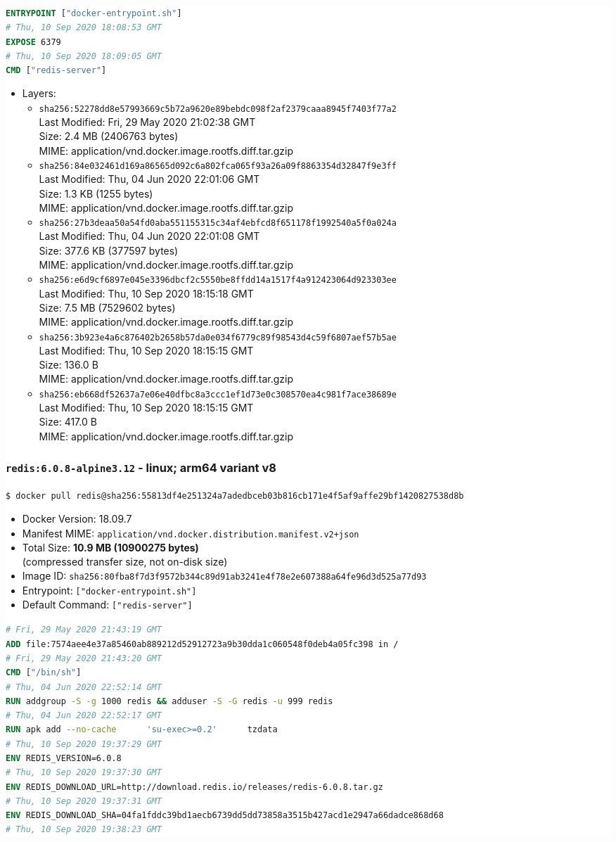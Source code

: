 ```dockerfile
ENTRYPOINT ["docker-entrypoint.sh"]
# Thu, 10 Sep 2020 18:08:53 GMT
EXPOSE 6379
# Thu, 10 Sep 2020 18:09:05 GMT
CMD ["redis-server"]
```

-	Layers:
	-	`sha256:52278dd8e57993669c5b72a9620e89bebdc098f2af2379caaa8945f7403f77a2`  
		Last Modified: Fri, 29 May 2020 21:02:38 GMT  
		Size: 2.4 MB (2406763 bytes)  
		MIME: application/vnd.docker.image.rootfs.diff.tar.gzip
	-	`sha256:84e032461d169a86565d092c6a802fca065f93a26a09f8863354d32847f9e3ff`  
		Last Modified: Thu, 04 Jun 2020 22:01:06 GMT  
		Size: 1.3 KB (1255 bytes)  
		MIME: application/vnd.docker.image.rootfs.diff.tar.gzip
	-	`sha256:27b3deaa50a54fd0aba551155315c34af4ebfcd8f651178f1992540a5f0a024a`  
		Last Modified: Thu, 04 Jun 2020 22:01:08 GMT  
		Size: 377.6 KB (377597 bytes)  
		MIME: application/vnd.docker.image.rootfs.diff.tar.gzip
	-	`sha256:e6d9cf6897e045e3396dbcf2c5550be8ffdd14a1517f4a912423064d923303ee`  
		Last Modified: Thu, 10 Sep 2020 18:15:18 GMT  
		Size: 7.5 MB (7529602 bytes)  
		MIME: application/vnd.docker.image.rootfs.diff.tar.gzip
	-	`sha256:3b923e4a6c876402b2658b57da0e034f6779c89f98543d4c59f6807aef57b5ae`  
		Last Modified: Thu, 10 Sep 2020 18:15:15 GMT  
		Size: 136.0 B  
		MIME: application/vnd.docker.image.rootfs.diff.tar.gzip
	-	`sha256:eb668df52637a7e06e40dfbc8a3ccc1ef1d73e0c308570ea4c981f7ace38689e`  
		Last Modified: Thu, 10 Sep 2020 18:15:15 GMT  
		Size: 417.0 B  
		MIME: application/vnd.docker.image.rootfs.diff.tar.gzip

### `redis:6.0.8-alpine3.12` - linux; arm64 variant v8

```console
$ docker pull redis@sha256:55813df4e251324a7adedbceb03b816cb171e4f5af9affe29bf1420827538d8b
```

-	Docker Version: 18.09.7
-	Manifest MIME: `application/vnd.docker.distribution.manifest.v2+json`
-	Total Size: **10.9 MB (10900275 bytes)**  
	(compressed transfer size, not on-disk size)
-	Image ID: `sha256:80fba8f7d3f9572b344c89d91ab3241e4f78e2e607388a64fe96d3d525a77d93`
-	Entrypoint: `["docker-entrypoint.sh"]`
-	Default Command: `["redis-server"]`

```dockerfile
# Fri, 29 May 2020 21:43:19 GMT
ADD file:7574aee4e37a85460ab889212d52912723a9b30dda1c060548f0deb4a05fc398 in / 
# Fri, 29 May 2020 21:43:20 GMT
CMD ["/bin/sh"]
# Thu, 04 Jun 2020 22:52:14 GMT
RUN addgroup -S -g 1000 redis && adduser -S -G redis -u 999 redis
# Thu, 04 Jun 2020 22:52:17 GMT
RUN apk add --no-cache 		'su-exec>=0.2' 		tzdata
# Thu, 10 Sep 2020 19:37:29 GMT
ENV REDIS_VERSION=6.0.8
# Thu, 10 Sep 2020 19:37:30 GMT
ENV REDIS_DOWNLOAD_URL=http://download.redis.io/releases/redis-6.0.8.tar.gz
# Thu, 10 Sep 2020 19:37:31 GMT
ENV REDIS_DOWNLOAD_SHA=04fa1fddc39bd1aecb6739dd5dd73858a3515b427acd1e2947a66dadce868d68
# Thu, 10 Sep 2020 19:38:23 GMT
```
